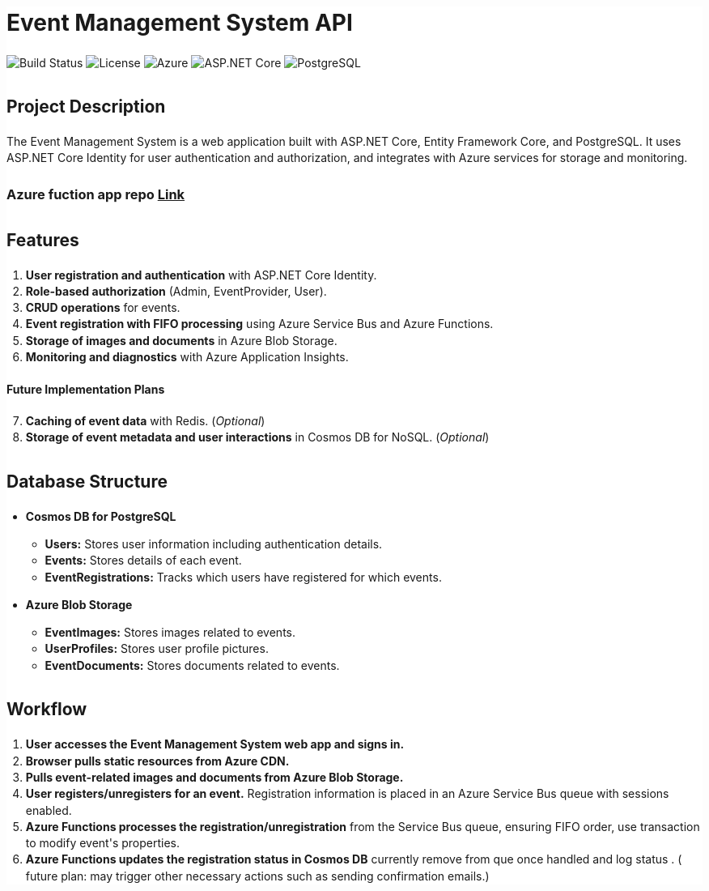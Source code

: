 # Event Management System API

![Build Status](https://img.shields.io/badge/build-passing-brightgreen)
![License](https://img.shields.io/badge/license-MIT-blue)
![Azure](https://img.shields.io/badge/Azure-Enabled-blue)
![ASP.NET Core](https://img.shields.io/badge/ASP.NET%20Core-8.0-blue)
![PostgreSQL](https://img.shields.io/badge/PostgreSQL-Enabled-blue)

## Project Description

The Event Management System is a web application built with ASP.NET Core, Entity Framework Core, and PostgreSQL. It uses ASP.NET Core Identity for user authentication and authorization, and integrates with Azure services for storage and monitoring.

### Azure fuction app repo  [Link](https://github.com/moscuet/function-app)

## Features

1. **User registration and authentication** with ASP.NET Core Identity.
2. **Role-based authorization** (Admin, EventProvider, User).
3. **CRUD operations** for events.
4. **Event registration with FIFO processing** using Azure Service Bus and Azure Functions.
5. **Storage of images and documents** in Azure Blob Storage.
6. **Monitoring and diagnostics** with Azure Application Insights.

#### Future Implementation Plans
7. **Caching of event data** with Redis. (_Optional_)
8. **Storage of event metadata and user interactions** in Cosmos DB for NoSQL. (_Optional_)


## Database Structure

- **Cosmos DB for PostgreSQL**
  - **Users:** Stores user information including authentication details.
  - **Events:** Stores details of each event.
  - **EventRegistrations:** Tracks which users have registered for which events.

- **Azure Blob Storage**
  - **EventImages:** Stores images related to events.
  - **UserProfiles:** Stores user profile pictures.
  - **EventDocuments:** Stores documents related to events.

## Workflow

1. **User accesses the Event Management System web app and signs in.**
2. **Browser pulls static resources from Azure CDN.**
6. **Pulls event-related images and documents from Azure Blob Storage.**
7. **User registers/unregisters for an event.** Registration information is placed in an Azure Service Bus queue with sessions enabled.
8. **Azure Functions processes the registration/unregistration** from the Service Bus queue, ensuring FIFO order, use transaction to modify event's properties.
9. **Azure Functions updates the registration status in Cosmos DB** currently remove from que once handled and log status . ( future plan: may trigger other necessary actions such as sending confirmation emails.)
